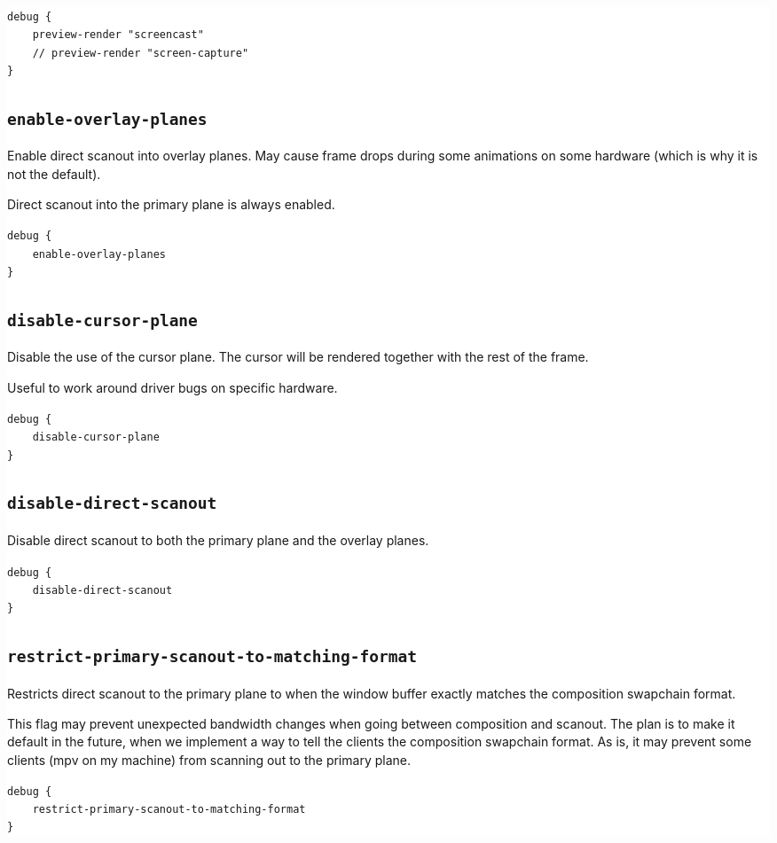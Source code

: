 ```kdl
debug {
    preview-render "screencast"
    // preview-render "screen-capture"
}
```

## `enable-overlay-planes`

Enable direct scanout into overlay planes.
May cause frame drops during some animations on some hardware (which is why it is not the default).

Direct scanout into the primary plane is always enabled.

```kdl
debug {
    enable-overlay-planes
}
```

## `disable-cursor-plane`

Disable the use of the cursor plane.
The cursor will be rendered together with the rest of the frame.

Useful to work around driver bugs on specific hardware.

```kdl
debug {
    disable-cursor-plane
}
```

## `disable-direct-scanout`

Disable direct scanout to both the primary plane and the overlay planes.

```kdl
debug {
    disable-direct-scanout
}
```

## `restrict-primary-scanout-to-matching-format`

Restricts direct scanout to the primary plane to when the window buffer exactly matches the composition swapchain format.

This flag may prevent unexpected bandwidth changes when going between composition and scanout.
The plan is to make it default in the future, when we implement a way to tell the clients the composition swapchain format.
As is, it may prevent some clients (mpv on my machine) from scanning out to the primary plane.

```kdl
debug {
    restrict-primary-scanout-to-matching-format
}
```
